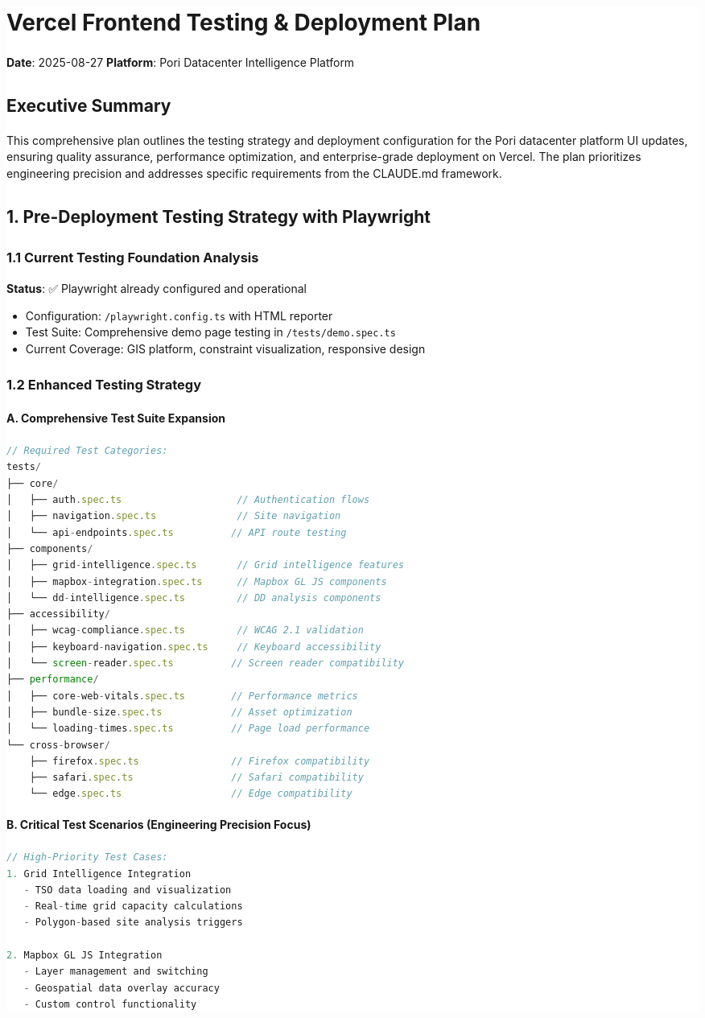 # Vercel Frontend Testing & Deployment Plan
**Date**: 2025-08-27
**Platform**: Pori Datacenter Intelligence Platform

## Executive Summary

This comprehensive plan outlines the testing strategy and deployment configuration for the Pori datacenter platform UI updates, ensuring quality assurance, performance optimization, and enterprise-grade deployment on Vercel. The plan prioritizes engineering precision and addresses specific requirements from the CLAUDE.md framework.

## 1. Pre-Deployment Testing Strategy with Playwright

### 1.1 Current Testing Foundation Analysis
**Status**: ✅ Playwright already configured and operational
- Configuration: `/playwright.config.ts` with HTML reporter
- Test Suite: Comprehensive demo page testing in `/tests/demo.spec.ts`
- Current Coverage: GIS platform, constraint visualization, responsive design

### 1.2 Enhanced Testing Strategy

#### A. Comprehensive Test Suite Expansion
```typescript
// Required Test Categories:
tests/
├── core/
│   ├── auth.spec.ts                    // Authentication flows
│   ├── navigation.spec.ts              // Site navigation
│   └── api-endpoints.spec.ts          // API route testing
├── components/
│   ├── grid-intelligence.spec.ts       // Grid intelligence features
│   ├── mapbox-integration.spec.ts      // Mapbox GL JS components
│   └── dd-intelligence.spec.ts         // DD analysis components
├── accessibility/
│   ├── wcag-compliance.spec.ts         // WCAG 2.1 validation
│   ├── keyboard-navigation.spec.ts     // Keyboard accessibility
│   └── screen-reader.spec.ts          // Screen reader compatibility
├── performance/
│   ├── core-web-vitals.spec.ts        // Performance metrics
│   ├── bundle-size.spec.ts            // Asset optimization
│   └── loading-times.spec.ts          // Page load performance
└── cross-browser/
    ├── firefox.spec.ts                // Firefox compatibility
    ├── safari.spec.ts                 // Safari compatibility
    └── edge.spec.ts                   // Edge compatibility
```

#### B. Critical Test Scenarios (Engineering Precision Focus)
```typescript
// High-Priority Test Cases:
1. Grid Intelligence Integration
   - TSO data loading and visualization
   - Real-time grid capacity calculations
   - Polygon-based site analysis triggers

2. Mapbox GL JS Integration
   - Layer management and switching
   - Geospatial data overlay accuracy
   - Custom control functionality

```